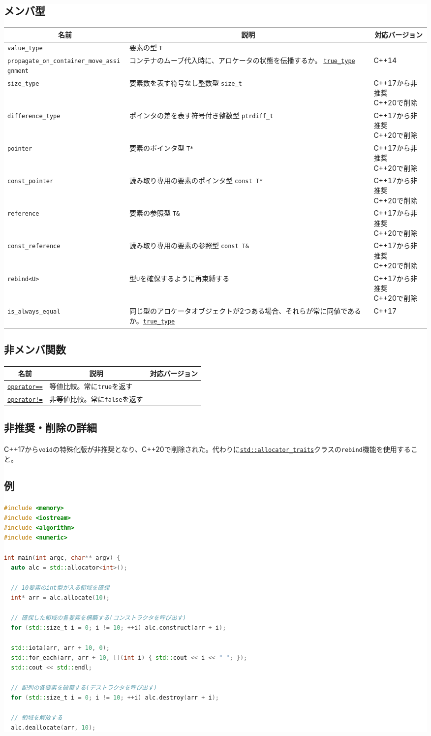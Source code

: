 
## メンバ型

| 名前 | 説明 | 対応バージョン |
|-------------------|----------------------------------------------|-------|
| `value_type`      | 要素の型 `T`                                 | |
| `propagate_on_container_move_assignment` | コンテナのムーブ代入時に、アロケータの状態を伝播するか。 [`true_type`](/reference/type_traits/true_type.md) | C++14 |
| `size_type`       | 要素数を表す符号なし整数型 `size_t`          | C++17から非推奨<br/> C++20で削除 |
| `difference_type` | ポインタの差を表す符号付き整数型 `ptrdiff_t` | C++17から非推奨<br/> C++20で削除 |
| `pointer`         | 要素のポインタ型 `T*`                        | C++17から非推奨<br/> C++20で削除 |
| `const_pointer`   | 読み取り専用の要素のポインタ型 `const T*`    | C++17から非推奨<br/> C++20で削除 |
| `reference`       | 要素の参照型 `T&`                            | C++17から非推奨<br/> C++20で削除 |
| `const_reference` | 読み取り専用の要素の参照型 `const T&`        | C++17から非推奨<br/> C++20で削除 |
| `rebind<U>`       | 型`U`を確保するように再束縛する              | C++17から非推奨<br/> C++20で削除 |
| `is_always_equal` | 同じ型のアロケータオブジェクトが2つある場合、それらが常に同値であるか。[`true_type`](/reference/type_traits/true_type.md) | C++17 |


## 非メンバ関数

| 名前                                        | 説明                          | 対応バージョン |
|---------------------------------------------|-------------------------------|-------|
| [`operator==`](allocator/op_equal.md)     | 等値比較。常に`true`を返す    | |
| [`operator!=`](allocator/op_not_equal.md) | 非等値比較。常に`false`を返す | |


## 非推奨・削除の詳細
C++17から`void`の特殊化版が非推奨となり、C++20で削除された。代わりに[`std::allocator_traits`](allocator_traits.md)クラスの`rebind`機能を使用すること。


## 例
```cpp example
#include <memory>
#include <iostream>
#include <algorithm>
#include <numeric>

int main(int argc, char** argv) {
  auto alc = std::allocator<int>();

  // 10要素のint型が入る領域を確保
  int* arr = alc.allocate(10);

  // 確保した領域の各要素を構築する(コンストラクタを呼び出す)
  for (std::size_t i = 0; i != 10; ++i) alc.construct(arr + i);

  std::iota(arr, arr + 10, 0);
  std::for_each(arr, arr + 10, [](int i) { std::cout << i << " "; });
  std::cout << std::endl;

  // 配列の各要素を破棄する(デストラクタを呼び出す)
  for (std::size_t i = 0; i != 10; ++i) alc.destroy(arr + i);

  // 領域を解放する
  alc.deallocate(arr, 10);
```